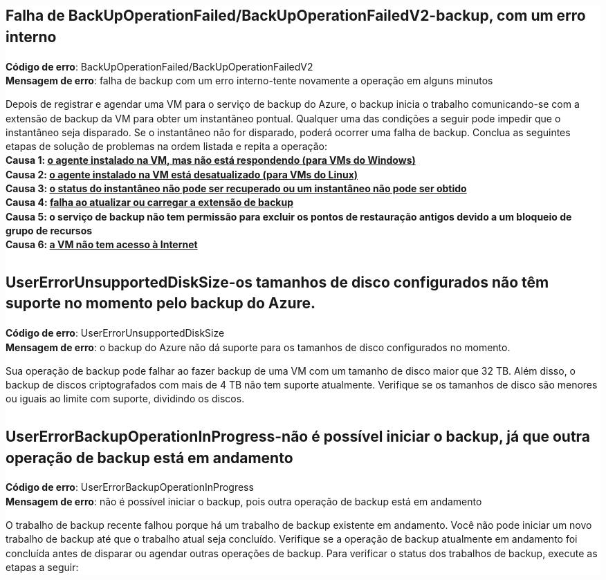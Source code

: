 ## <a name="backupoperationfailed--backupoperationfailedv2---backup-fails-with-an-internal-error"></a>Falha de BackUpOperationFailed/BackUpOperationFailedV2-backup, com um erro interno

**Código de erro**: BackUpOperationFailed/BackUpOperationFailedV2 <br>
**Mensagem de erro**: falha de backup com um erro interno-tente novamente a operação em alguns minutos <br>

Depois de registrar e agendar uma VM para o serviço de backup do Azure, o backup inicia o trabalho comunicando-se com a extensão de backup da VM para obter um instantâneo pontual. Qualquer uma das condições a seguir pode impedir que o instantâneo seja disparado. Se o instantâneo não for disparado, poderá ocorrer uma falha de backup. Conclua as seguintes etapas de solução de problemas na ordem listada e repita a operação:  
**Causa 1: [o agente instalado na VM, mas não está respondendo (para VMs do Windows)](#the-agent-installed-in-the-vm-but-unresponsive-for-windows-vms)**  
**Causa 2: [o agente instalado na VM está desatualizado (para VMs do Linux)](#the-agent-installed-in-the-vm-is-out-of-date-for-linux-vms)**  
**Causa 3: [o status do instantâneo não pode ser recuperado ou um instantâneo não pode ser obtido](#the-snapshot-status-cannot-be-retrieved-or-a-snapshot-cannot-be-taken)**  
**Causa 4: [falha ao atualizar ou carregar a extensão de backup](#the-backup-extension-fails-to-update-or-load)**  
**Causa 5: o serviço de backup não tem permissão para excluir os pontos de restauração antigos devido a um bloqueio de grupo de recursos** <br>
**Causa 6: [a VM não tem acesso à Internet](#the-vm-has-no-internet-access)**

## <a name="usererrorunsupporteddisksize---the-configured-disk-sizes-is-currently-not-supported-by-azure-backup"></a>UserErrorUnsupportedDiskSize-os tamanhos de disco configurados não têm suporte no momento pelo backup do Azure.

**Código de erro**: UserErrorUnsupportedDiskSize <br>
**Mensagem de erro**: o backup do Azure não dá suporte para os tamanhos de disco configurados no momento. <br>

Sua operação de backup pode falhar ao fazer backup de uma VM com um tamanho de disco maior que 32 TB. Além disso, o backup de discos criptografados com mais de 4 TB não tem suporte atualmente. Verifique se os tamanhos de disco são menores ou iguais ao limite com suporte, dividindo os discos.

## <a name="usererrorbackupoperationinprogress---unable-to-initiate-backup-as-another-backup-operation-is-currently-in-progress"></a>UserErrorBackupOperationInProgress-não é possível iniciar o backup, já que outra operação de backup está em andamento

**Código de erro**: UserErrorBackupOperationInProgress <br>
**Mensagem de erro**: não é possível iniciar o backup, pois outra operação de backup está em andamento<br>

O trabalho de backup recente falhou porque há um trabalho de backup existente em andamento. Você não pode iniciar um novo trabalho de backup até que o trabalho atual seja concluído. Verifique se a operação de backup atualmente em andamento foi concluída antes de disparar ou agendar outras operações de backup. Para verificar o status dos trabalhos de backup, execute as etapas a seguir:
